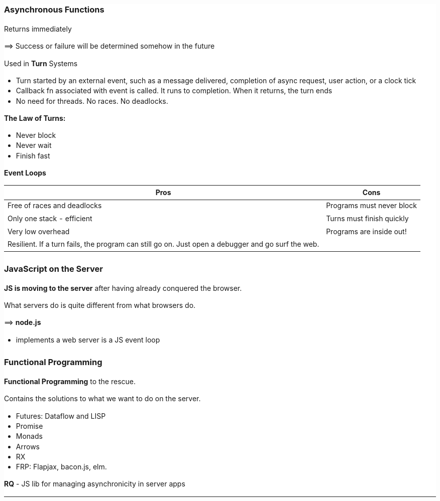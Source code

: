 ### Asynchronous Functions

Returns immediately

==> Success or failure will be determined somehow in the future

Used in **Turn** Systems

- Turn started by an external event, such as a message delivered, completion of async request, user action, or a clock tick
- Callback fn associated with event is called. It runs to completion. When it returns, the turn ends
- No need for threads. No races. No deadlocks.

**The Law of Turns:**

- Never block
- Never wait
- Finish fast

**Event Loops**

| Pros                                                         | Cons                      |
| ------------------------------------------------------------ | ------------------------- |
| Free of races and deadlocks                                  | Programs must never block |
| Only one stack - efficient                                   | Turns must finish quickly |
| Very low overhead                                            | Programs are inside out!  |
| Resilient. If a turn fails, the program can still go on. Just open a debugger and go surf the web. |                           |

### JavaScript on the Server

**JS is moving to the server** after having already conquered the browser.

What servers do is quite different from what browsers do.

==> **node.js**

- implements a web server is a JS event loop

### Functional Programming

**Functional Programming** to the rescue.

Contains the solutions to what we want to do on the server.

- Futures: Dataflow and LISP
- Promise
- Monads
- Arrows
- RX
- FRP: Flapjax, bacon.js, elm.

**RQ** - JS lib for managing asynchronicity in server apps

---
